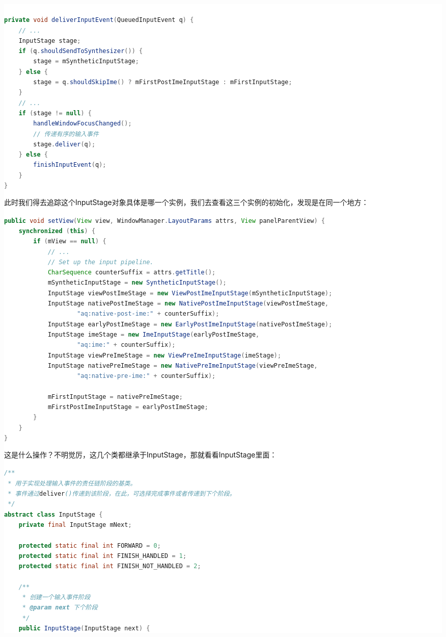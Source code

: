 ```java

private void deliverInputEvent(QueuedInputEvent q) {
    // ...
    InputStage stage;
    if (q.shouldSendToSynthesizer()) {
        stage = mSyntheticInputStage;
    } else {
        stage = q.shouldSkipIme() ? mFirstPostImeInputStage : mFirstInputStage;
    }
    // ...
    if (stage != null) {
        handleWindowFocusChanged();
        // 传递有序的输入事件
        stage.deliver(q);
    } else {
        finishInputEvent(q);
    }
}
```

此时我们得去追踪这个InputStage对象具体是哪一个实例，我们去查看这三个实例的初始化，发现是在同一个地方：
```java
public void setView(View view, WindowManager.LayoutParams attrs, View panelParentView) {
    synchronized (this) {
        if (mView == null) {
            // ...
            // Set up the input pipeline.
            CharSequence counterSuffix = attrs.getTitle();
            mSyntheticInputStage = new SyntheticInputStage();
            InputStage viewPostImeStage = new ViewPostImeInputStage(mSyntheticInputStage);
            InputStage nativePostImeStage = new NativePostImeInputStage(viewPostImeStage,
                    "aq:native-post-ime:" + counterSuffix);
            InputStage earlyPostImeStage = new EarlyPostImeInputStage(nativePostImeStage);
            InputStage imeStage = new ImeInputStage(earlyPostImeStage,
                    "aq:ime:" + counterSuffix);
            InputStage viewPreImeStage = new ViewPreImeInputStage(imeStage);
            InputStage nativePreImeStage = new NativePreImeInputStage(viewPreImeStage,
                    "aq:native-pre-ime:" + counterSuffix);

            mFirstInputStage = nativePreImeStage;
            mFirstPostImeInputStage = earlyPostImeStage;
        }
    }
}
```

这是什么操作？不明觉厉，这几个类都继承于InputStage，那就看看InputStage里面：
```java
/**
 * 用于实现处理输入事件的责任链阶段的基类。
 * 事件通过deliver()传递到该阶段，在此，可选择完成事件或者传递到下个阶段。
 */
abstract class InputStage {
    private final InputStage mNext;

    protected static final int FORWARD = 0;
    protected static final int FINISH_HANDLED = 1;
    protected static final int FINISH_NOT_HANDLED = 2;

    /**
     * 创建一个输入事件阶段
     * @param next 下个阶段
     */
    public InputStage(InputStage next) {
```